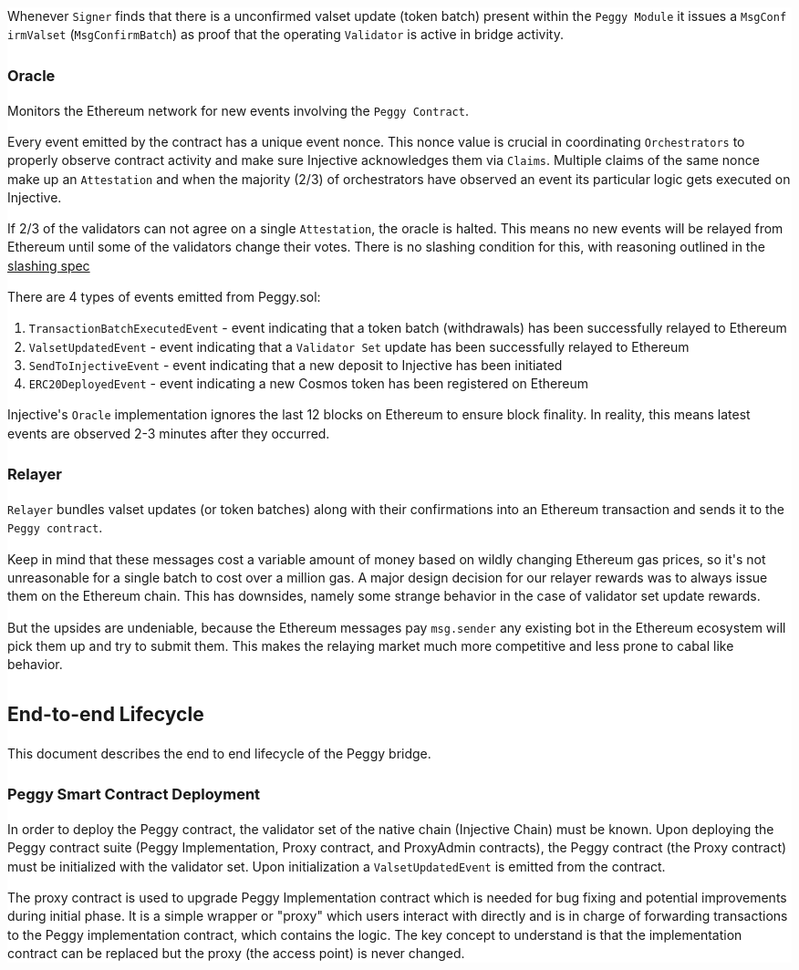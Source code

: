 Whenever `Signer` finds that there is a unconfirmed valset update (token batch) present within the `Peggy Module` it issues a `MsgConfirmValset` (`MsgConfirmBatch`) as proof that the operating `Validator` is active in bridge activity.

### Oracle

Monitors the Ethereum network for new events involving the `Peggy Contract`.

Every event emitted by the contract has a unique event nonce. This nonce value is crucial in coordinating `Orchestrators` to properly observe contract activity and make sure Injective acknowledges them via `Claims`. Multiple claims of the same nonce make up an `Attestation` and when the majority (2/3) of orchestrators have observed an event its particular logic gets executed on Injective.

If 2/3 of the validators can not agree on a single `Attestation`, the oracle is halted. This means no new events will be relayed from Ethereum until some of the validators change their votes. There is no slashing condition for this, with reasoning outlined in the [slashing spec](05_slashing.md)

There are 4 types of events emitted from Peggy.sol:

1. `TransactionBatchExecutedEvent` - event indicating that a token batch (withdrawals) has been successfully relayed to Ethereum
2. `ValsetUpdatedEvent` - event indicating that a `Validator Set` update has been successfully relayed to Ethereum
3. `SendToInjectiveEvent` - event indicating that a new deposit to Injective has been initiated
4. `ERC20DeployedEvent` - event indicating a new Cosmos token has been registered on Ethereum

Injective's `Oracle` implementation ignores the last 12 blocks on Ethereum to ensure block finality. In reality, this means latest events are observed 2-3 minutes after they occurred.

### Relayer

`Relayer` bundles valset updates (or token batches) along with their confirmations into an Ethereum transaction and sends it to the `Peggy contract`.

Keep in mind that these messages cost a variable amount of money based on wildly changing Ethereum gas prices, so it's not unreasonable for a single batch to cost over a million gas. A major design decision for our relayer rewards was to always issue them on the Ethereum chain. This has downsides, namely some strange behavior in the case of validator set update rewards.

But the upsides are undeniable, because the Ethereum messages pay `msg.sender` any existing bot in the Ethereum ecosystem will pick them up and try to submit them. This makes the relaying market much more competitive and less prone to cabal like behavior.

## End-to-end Lifecycle

This document describes the end to end lifecycle of the Peggy bridge.

### Peggy Smart Contract Deployment

In order to deploy the Peggy contract, the validator set of the native chain (Injective Chain) must be known. Upon deploying the Peggy contract suite (Peggy Implementation, Proxy contract, and ProxyAdmin contracts), the Peggy contract (the Proxy contract) must be initialized with the validator set. Upon initialization a `ValsetUpdatedEvent` is emitted from the contract.

The proxy contract is used to upgrade Peggy Implementation contract which is needed for bug fixing and potential improvements during initial phase. It is a simple wrapper or "proxy" which users interact with directly and is in charge of forwarding transactions to the Peggy implementation contract, which contains the logic. The key concept to understand is that the implementation contract can be replaced but the proxy (the access point) is never changed.

